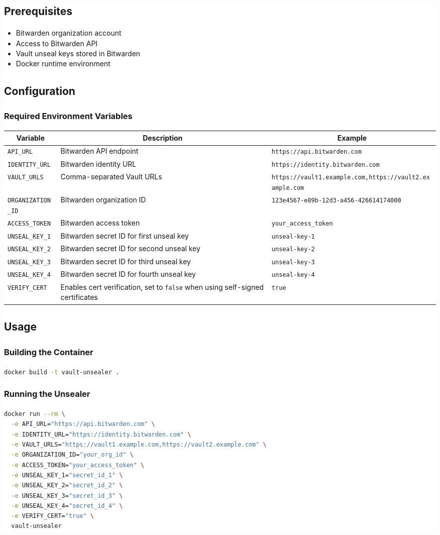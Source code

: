 ## Prerequisites
- Bitwarden organization account
- Access to Bitwarden API
- Vault unseal keys stored in Bitwarden
- Docker runtime environment

## Configuration

### Required Environment Variables
| Variable | Description | Example |
|----------|-------------|---------|
| `API_URL` | Bitwarden API endpoint | `https://api.bitwarden.com` |
| `IDENTITY_URL` | Bitwarden identity URL | `https://identity.bitwarden.com` |
| `VAULT_URLS` | Comma-separated Vault URLs | `https://vault1.example.com,https://vault2.example.com` |
| `ORGANIZATION_ID` | Bitwarden organization ID | `123e4567-e89b-12d3-a456-426614174000` |
| `ACCESS_TOKEN` | Bitwarden access token | `your_access_token` |
| `UNSEAL_KEY_1` | Bitwarden secret ID for first unseal key | `unseal-key-1` |
| `UNSEAL_KEY_2` | Bitwarden secret ID for second unseal key | `unseal-key-2` |
| `UNSEAL_KEY_3` | Bitwarden secret ID for third unseal key | `unseal-key-3` |
| `UNSEAL_KEY_4` | Bitwarden secret ID for fourth unseal key | `unseal-key-4` |
| `VERIFY_CERT` | Enables cert verification, set to `false` when using self-signed certificates | `true` |

## Usage

### Building the Container
```bash
docker build -t vault-unsealer .
```

### Running the Unsealer
```bash
docker run --rm \
  -e API_URL="https://api.bitwarden.com" \
  -e IDENTITY_URL="https://identity.bitwarden.com" \
  -e VAULT_URLS="https://vault1.example.com,https://vault2.example.com" \
  -e ORGANIZATION_ID="your_org_id" \
  -e ACCESS_TOKEN="your_access_token" \
  -e UNSEAL_KEY_1="secret_id_1" \
  -e UNSEAL_KEY_2="secret_id_2" \
  -e UNSEAL_KEY_3="secret_id_3" \
  -e UNSEAL_KEY_4="secret_id_4" \
  -e VERIFY_CERT="true" \
  vault-unsealer
```
